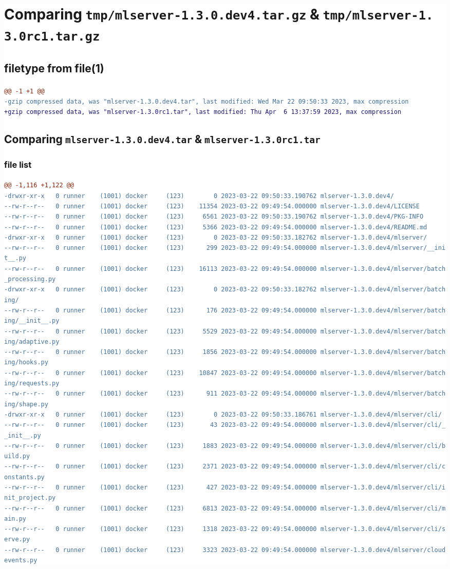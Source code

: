 # Comparing `tmp/mlserver-1.3.0.dev4.tar.gz` & `tmp/mlserver-1.3.0rc1.tar.gz`

## filetype from file(1)

```diff
@@ -1 +1 @@
-gzip compressed data, was "mlserver-1.3.0.dev4.tar", last modified: Wed Mar 22 09:50:33 2023, max compression
+gzip compressed data, was "mlserver-1.3.0rc1.tar", last modified: Thu Apr  6 13:37:59 2023, max compression
```

## Comparing `mlserver-1.3.0.dev4.tar` & `mlserver-1.3.0rc1.tar`

### file list

```diff
@@ -1,116 +1,122 @@
-drwxr-xr-x   0 runner    (1001) docker     (123)        0 2023-03-22 09:50:33.190762 mlserver-1.3.0.dev4/
--rw-r--r--   0 runner    (1001) docker     (123)    11354 2023-03-22 09:49:54.000000 mlserver-1.3.0.dev4/LICENSE
--rw-r--r--   0 runner    (1001) docker     (123)     6561 2023-03-22 09:50:33.190762 mlserver-1.3.0.dev4/PKG-INFO
--rw-r--r--   0 runner    (1001) docker     (123)     5366 2023-03-22 09:49:54.000000 mlserver-1.3.0.dev4/README.md
-drwxr-xr-x   0 runner    (1001) docker     (123)        0 2023-03-22 09:50:33.182762 mlserver-1.3.0.dev4/mlserver/
--rw-r--r--   0 runner    (1001) docker     (123)      299 2023-03-22 09:49:54.000000 mlserver-1.3.0.dev4/mlserver/__init__.py
--rw-r--r--   0 runner    (1001) docker     (123)    16113 2023-03-22 09:49:54.000000 mlserver-1.3.0.dev4/mlserver/batch_processing.py
-drwxr-xr-x   0 runner    (1001) docker     (123)        0 2023-03-22 09:50:33.182762 mlserver-1.3.0.dev4/mlserver/batching/
--rw-r--r--   0 runner    (1001) docker     (123)      176 2023-03-22 09:49:54.000000 mlserver-1.3.0.dev4/mlserver/batching/__init__.py
--rw-r--r--   0 runner    (1001) docker     (123)     5529 2023-03-22 09:49:54.000000 mlserver-1.3.0.dev4/mlserver/batching/adaptive.py
--rw-r--r--   0 runner    (1001) docker     (123)     1856 2023-03-22 09:49:54.000000 mlserver-1.3.0.dev4/mlserver/batching/hooks.py
--rw-r--r--   0 runner    (1001) docker     (123)    10847 2023-03-22 09:49:54.000000 mlserver-1.3.0.dev4/mlserver/batching/requests.py
--rw-r--r--   0 runner    (1001) docker     (123)      911 2023-03-22 09:49:54.000000 mlserver-1.3.0.dev4/mlserver/batching/shape.py
-drwxr-xr-x   0 runner    (1001) docker     (123)        0 2023-03-22 09:50:33.186761 mlserver-1.3.0.dev4/mlserver/cli/
--rw-r--r--   0 runner    (1001) docker     (123)       43 2023-03-22 09:49:54.000000 mlserver-1.3.0.dev4/mlserver/cli/__init__.py
--rw-r--r--   0 runner    (1001) docker     (123)     1883 2023-03-22 09:49:54.000000 mlserver-1.3.0.dev4/mlserver/cli/build.py
--rw-r--r--   0 runner    (1001) docker     (123)     2371 2023-03-22 09:49:54.000000 mlserver-1.3.0.dev4/mlserver/cli/constants.py
--rw-r--r--   0 runner    (1001) docker     (123)      427 2023-03-22 09:49:54.000000 mlserver-1.3.0.dev4/mlserver/cli/init_project.py
--rw-r--r--   0 runner    (1001) docker     (123)     6813 2023-03-22 09:49:54.000000 mlserver-1.3.0.dev4/mlserver/cli/main.py
--rw-r--r--   0 runner    (1001) docker     (123)     1318 2023-03-22 09:49:54.000000 mlserver-1.3.0.dev4/mlserver/cli/serve.py
--rw-r--r--   0 runner    (1001) docker     (123)     3323 2023-03-22 09:49:54.000000 mlserver-1.3.0.dev4/mlserver/cloudevents.py
```